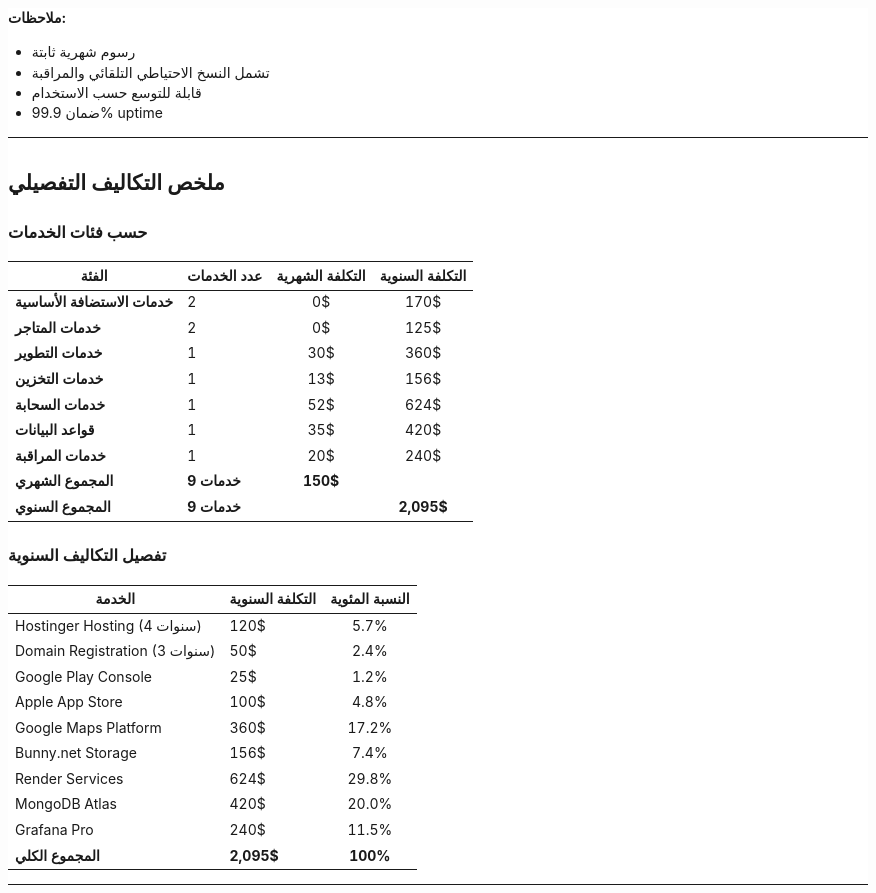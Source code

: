 **ملاحظات:**
- رسوم شهرية ثابتة
- تشمل النسخ الاحتياطي التلقائي والمراقبة
- قابلة للتوسع حسب الاستخدام
- ضمان 99.9% uptime

---

## ملخص التكاليف التفصيلي

### حسب فئات الخدمات

| الفئة | عدد الخدمات | التكلفة الشهرية | التكلفة السنوية |
|---|---|:---:|:---:|
| **خدمات الاستضافة الأساسية** | 2 | 0$ | 170$ |
| **خدمات المتاجر** | 2 | 0$ | 125$ |
| **خدمات التطوير** | 1 | 30$ | 360$ |
| **خدمات التخزين** | 1 | 13$ | 156$ |
| **خدمات السحابة** | 1 | 52$ | 624$ |
| **قواعد البيانات** | 1 | 35$ | 420$ |
| **خدمات المراقبة** | 1 | 20$ | 240$ |
| **المجموع الشهري** | **9 خدمات** | **150$** | |
| **المجموع السنوي** | **9 خدمات** | | **2,095$** |

### تفصيل التكاليف السنوية

| الخدمة | التكلفة السنوية | النسبة المئوية |
|---|---|:---:|
| Hostinger Hosting (4 سنوات) | 120$ | 5.7% |
| Domain Registration (3 سنوات) | 50$ | 2.4% |
| Google Play Console | 25$ | 1.2% |
| Apple App Store | 100$ | 4.8% |
| Google Maps Platform | 360$ | 17.2% |
| Bunny.net Storage | 156$ | 7.4% |
| Render Services | 624$ | 29.8% |
| MongoDB Atlas | 420$ | 20.0% |
| Grafana Pro | 240$ | 11.5% |
| **المجموع الكلي** | **2,095$** | **100%** |

---
